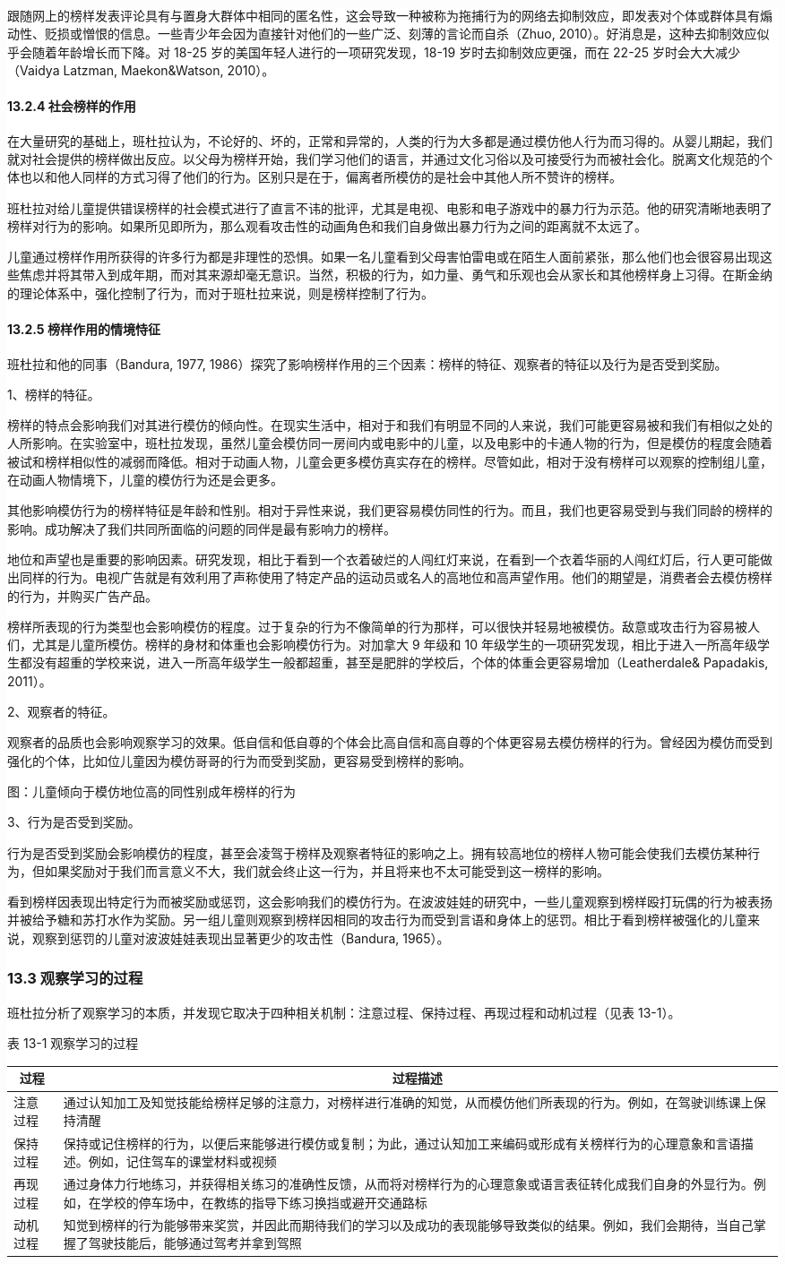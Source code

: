 跟随网上的榜样发表评论具有与置身大群体中相同的匿名性，这会导致一种被称为拖捕行为的网络去抑制效应，即发表对个体或群体具有煽动性、贬损或憎恨的信息。一些青少年会因为直接针对他们的一些广泛、刻薄的言论而自杀（Zhuo, 2010）。好消息是，这种去抑制效应似乎会随着年龄增长而下降。对 18-25 岁的美国年轻人进行的一项研究发现，18-19 岁时去抑制效应更强，而在 22-25 岁时会大大减少（Vaidya Latzman, Maekon&Watson, 2010）。

#### 13.2.4 社会榜样的作用

在大量研究的基础上，班杜拉认为，不论好的、坏的，正常和异常的，人类的行为大多都是通过模仿他人行为而习得的。从婴儿期起，我们就对社会提供的榜样做出反应。以父母为榜样开始，我们学习他们的语言，并通过文化习俗以及可接受行为而被社会化。脱离文化规范的个体也以和他人同样的方式习得了他们的行为。区别只是在于，偏离者所模仿的是社会中其他人所不赞许的榜样。

班杜拉对给儿童提供错误榜样的社会模式进行了直言不讳的批评，尤其是电视、电影和电子游戏中的暴力行为示范。他的研究清晰地表明了榜样对行为的影响。如果所见即所为，那么观看攻击性的动画角色和我们自身做出暴力行为之间的距离就不太远了。

儿童通过榜样作用所获得的许多行为都是非理性的恐惧。如果一名儿童看到父母害怕雷电或在陌生人面前紧张，那么他们也会很容易出现这些焦虑并将其带入到成年期，而对其来源却毫无意识。当然，积极的行为，如力量、勇气和乐观也会从家长和其他榜样身上习得。在斯金纳的理论体系中，强化控制了行为，而对于班杜拉来说，则是榜样控制了行为。

#### 13.2.5 榜样作用的情境恃征

班杜拉和他的同事（Bandura, 1977, 1986）探究了影响榜样作用的三个因素：榜样的特征、观察者的特征以及行为是否受到奖励。

1、榜样的特征。

榜样的特点会影响我们对其进行模仿的倾向性。在现实生活中，相对于和我们有明显不同的人来说，我们可能更容易被和我们有相似之处的人所影响。在实验室中，班杜拉发现，虽然儿童会模仿同一房间内或电影中的儿童，以及电影中的卡通人物的行为，但是模仿的程度会随着被试和榜样相似性的减弱而降低。相对于动画人物，儿童会更多模仿真实存在的榜样。尽管如此，相对于没有榜样可以观察的控制组儿童，在动画人物情境下，儿童的模仿行为还是会更多。

其他影响模仿行为的榜样特征是年龄和性别。相对于异性来说，我们更容易模仿同性的行为。而且，我们也更容易受到与我们同龄的榜样的影响。成功解决了我们共同所面临的问题的同伴是最有影响力的榜样。

地位和声望也是重要的影响因素。研究发现，相比于看到一个衣着破烂的人闯红灯来说，在看到一个衣着华丽的人闯红灯后，行人更可能做出同样的行为。电视广告就是有效利用了声称使用了特定产品的运动员或名人的高地位和高声望作用。他们的期望是，消费者会去模仿榜样的行为，并购买广告产品。

榜样所表现的行为类型也会影响模仿的程度。过于复杂的行为不像简单的行为那样，可以很快并轻易地被模仿。敌意或攻击行为容易被人们，尤其是儿童所模仿。榜样的身材和体重也会影响模仿行为。对加拿大 9 年级和 10 年级学生的一项研究发现，相比于进入一所高年级学生都没有超重的学校来说，进入一所高年级学生一般都超重，甚至是肥胖的学校后，个体的体重会更容易增加（Leatherdale& Papadakis, 2011）。

2、观察者的特征。

观察者的品质也会影响观察学习的效果。低自信和低自尊的个体会比高自信和高自尊的个体更容易去模仿榜样的行为。曾经因为模仿而受到强化的个体，比如位儿童因为模仿哥哥的行为而受到奖励，更容易受到榜样的影响。

图：儿童倾向于模仿地位高的同性别成年榜样的行为

3、行为是否受到奖励。

行为是否受到奖励会影响模仿的程度，甚至会凌驾于榜样及观察者特征的影响之上。拥有较高地位的榜样人物可能会使我们去模仿某种行为，但如果奖励对于我们而言意义不大，我们就会终止这一行为，并且将来也不太可能受到这一榜样的影响。

看到榜样因表现出特定行为而被奖励或惩罚，这会影响我们的模仿行为。在波波娃娃的研究中，一些儿童观察到榜样殴打玩偶的行为被表扬并被给予糖和苏打水作为奖励。另一组儿童则观察到榜样因相同的攻击行为而受到言语和身体上的惩罚。相比于看到榜样被强化的儿童来说，观察到惩罚的儿童对波波娃娃表现出显著更少的攻击性（Bandura, 1965）。

### 13.3 观察学习的过程

班杜拉分析了观察学习的本质，并发现它取决于四种相关机制：注意过程、保持过程、再现过程和动机过程（见表 13-1）。

表 13-1 观察学习的过程

| 过程 | 过程描述 |
| --- | --- |
| 注意过程 | 通过认知加工及知觉技能给榜样足够的注意力，对榜样进行准确的知觉，从而模仿他们所表现的行为。例如，在驾驶训练课上保持清醒 |
| 保持过程 | 保持或记住榜样的行为，以便后来能够进行模仿或复制；为此，通过认知加工来编码或形成有关榜样行为的心理意象和言语描述。例如，记住驾车的课堂材料或视频 |
| 再现过程 | 通过身体力行地练习，并获得相关练习的准确性反馈，从而将对榜样行为的心理意象或语言表征转化成我们自身的外显行为。例如，在学校的停车场中，在教练的指导下练习换挡或避开交通路标 |
| 动机过程 | 知觉到榜样的行为能够带来奖赏，并因此而期待我们的学习以及成功的表现能够导致类似的结果。例如，我们会期待，当自己掌握了驾驶技能后，能够通过驾考并拿到驾照 |
